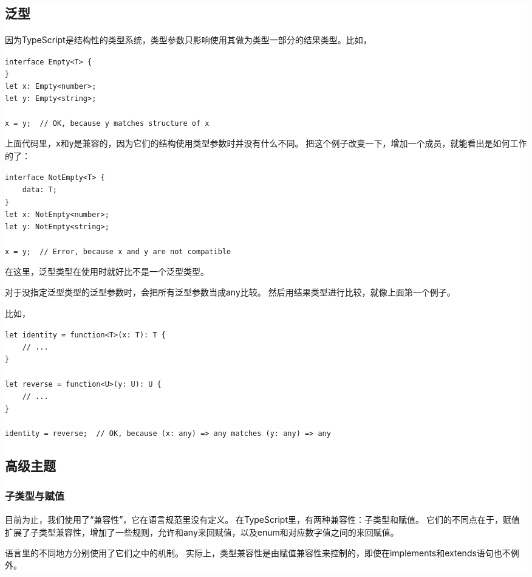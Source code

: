 ## 泛型
因为TypeScript是结构性的类型系统，类型参数只影响使用其做为类型一部分的结果类型。比如，
```
interface Empty<T> {
}
let x: Empty<number>;
let y: Empty<string>;

x = y;  // OK, because y matches structure of x
```
上面代码里，x和y是兼容的，因为它们的结构使用类型参数时并没有什么不同。 把这个例子改变一下，增加一个成员，就能看出是如何工作的了：
```
interface NotEmpty<T> {
    data: T;
}
let x: NotEmpty<number>;
let y: NotEmpty<string>;

x = y;  // Error, because x and y are not compatible
```
在这里，泛型类型在使用时就好比不是一个泛型类型。

对于没指定泛型类型的泛型参数时，会把所有泛型参数当成any比较。 然后用结果类型进行比较，就像上面第一个例子。

比如，
```
let identity = function<T>(x: T): T {
    // ...
}

let reverse = function<U>(y: U): U {
    // ...
}

identity = reverse;  // OK, because (x: any) => any matches (y: any) => any
```

## 高级主题
### 子类型与赋值
目前为止，我们使用了“兼容性”，它在语言规范里没有定义。 在TypeScript里，有两种兼容性：子类型和赋值。 它们的不同点在于，赋值扩展了子类型兼容性，增加了一些规则，允许和any来回赋值，以及enum和对应数字值之间的来回赋值。

语言里的不同地方分别使用了它们之中的机制。 实际上，类型兼容性是由赋值兼容性来控制的，即使在implements和extends语句也不例外。
